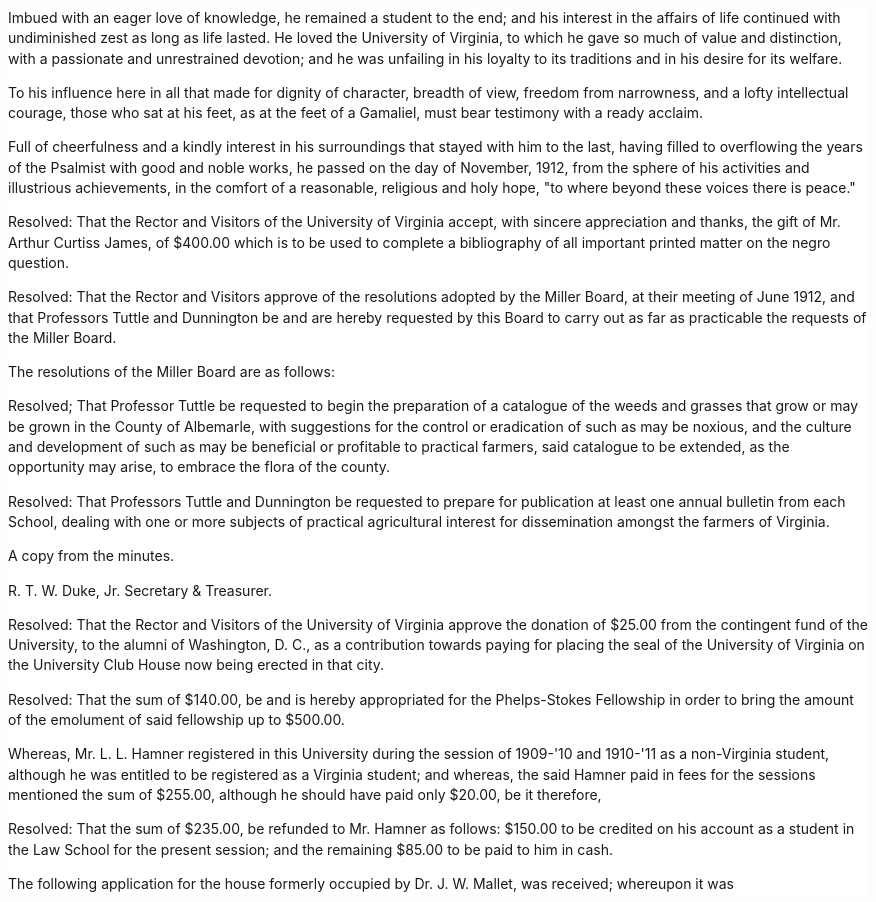 Imbued with an eager love of knowledge, he remained a student to the end; and his interest in the affairs of life continued with undiminished zest as long as life lasted. He loved the University of Virginia, to which he gave so much of value and distinction, with a passionate and unrestrained devotion; and he was unfailing in his loyalty to its traditions and in his desire for its welfare.

To his influence here in all that made for dignity of character, breadth of view, freedom from narrowness, and a lofty intellectual courage, those who sat at his feet, as at the feet of a Gamaliel, must bear testimony with a ready acclaim.

Full of cheerfulness and a kindly interest in his surroundings that stayed with him to the last, having filled to overflowing the years of the Psalmist with good and noble works, he passed on the day of November, 1912, from the sphere of his activities and illustrious achievements, in the comfort of a reasonable, religious and holy hope, "to where beyond these voices there is peace."

Resolved: That the Rector and Visitors of the University of Virginia accept, with sincere appreciation and thanks, the gift of Mr. Arthur Curtiss James, of $400.00 which is to be used to complete a bibliography of all important printed matter on the negro question.

Resolved: That the Rector and Visitors approve of the resolutions adopted by the Miller Board, at their meeting of June 1912, and that Professors Tuttle and Dunnington be and are hereby requested by this Board to carry out as far as practicable the requests of the Miller Board.

The resolutions of the Miller Board are as follows:

Resolved; That Professor Tuttle be requested to begin the preparation of a catalogue of the weeds and grasses that grow or may be grown in the County of Albemarle, with suggestions for the control or eradication of such as may be noxious, and the culture and development of such as may be beneficial or profitable to practical farmers, said catalogue to be extended, as the opportunity may arise, to embrace the flora of the county.

Resolved: That Professors Tuttle and Dunnington be requested to prepare for publication at least one annual bulletin from each School, dealing with one or more subjects of practical agricultural interest for dissemination amongst the farmers of Virginia.

A copy from the minutes.

R. T. W. Duke, Jr. Secretary & Treasurer.

Resolved: That the Rector and Visitors of the University of Virginia approve the donation of $25.00 from the contingent fund of the University, to the alumni of Washington, D. C., as a contribution towards paying for placing the seal of the University of Virginia on the University Club House now being erected in that city.

Resolved: That the sum of $140.00, be and is hereby appropriated for the Phelps-Stokes Fellowship in order to bring the amount of the emolument of said fellowship up to $500.00.

Whereas, Mr. L. L. Hamner registered in this University during the session of 1909-'10 and 1910-'11 as a non-Virginia student, although he was entitled to be registered as a Virginia student; and whereas, the said Hamner paid in fees for the sessions mentioned the sum of $255.00, although he should have paid only $20.00, be it therefore,

Resolved: That the sum of $235.00, be refunded to Mr. Hamner as follows: $150.00 to be credited on his account as a student in the Law School for the present session; and the remaining $85.00 to be paid to him in cash.

The following application for the house formerly occupied by Dr. J. W. Mallet, was received; whereupon it was

